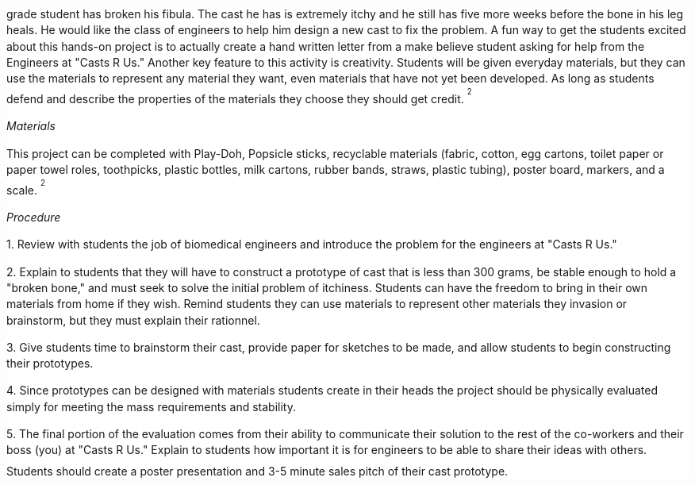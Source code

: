 grade student has broken his fibula.  The cast he has is extremely itchy and he still has five more weeks before the bone in his leg heals.  He would like the class of engineers to help him design a new cast to fix the problem.  A fun way to get the students excited about this hands-on project is to actually create a hand written letter from a make believe student asking for help from the Engineers at "Casts R Us."  Another key feature to this activity is creativity.  Students will be given everyday materials, but they can use the materials to represent any material they want, even materials that have not yet been developed.  As long as students defend and describe the properties of the materials they choose they should get credit.
<sup>
<sup>
2
</sup>
</sup>
</p>
<p>
<i>
Materials
</i>
</p>
<p>
This project can be completed with Play-Doh, Popsicle sticks, recyclable materials (fabric, cotton, egg cartons, toilet paper or paper towel roles, toothpicks, plastic bottles, milk cartons, rubber bands, straws, plastic tubing), poster board, markers, and a scale.
<sup>
<sup>
2
</sup>
</sup>
</p>
<p>
<i>
</i>
</p>
<p>
<i>
Procedure
</i>
</p>
<p>
1.  Review with students the job of biomedical engineers and introduce the problem for the engineers at "Casts R Us."
</p>
<p>
2.  Explain to students that they will have to construct a prototype of cast that is less than 300 grams, be stable enough to hold a "broken bone," and must seek to solve the initial problem of itchiness.  Students can have the freedom to bring in their own materials from home if they wish.  Remind students they can use materials to represent other materials they invasion or brainstorm, but they must explain their rationnel.
</p>
<p>
3.  Give students time to brainstorm their cast, provide paper for sketches to be made, and allow students to begin constructing their prototypes.
</p>
<p>
4.  Since prototypes can be designed with materials students create in their heads the project should be physically evaluated simply for meeting the mass requirements and stability.
</p>
<p>
5.  The final portion of the evaluation comes from their ability to communicate their solution to the rest of the co-workers and their boss (you) at "Casts R Us."  Explain to students how important it is for engineers to be able to share their ideas with others.  Students should create a poster presentation and 3-5 minute sales pitch of their cast prototype.
<sup>
<sup>